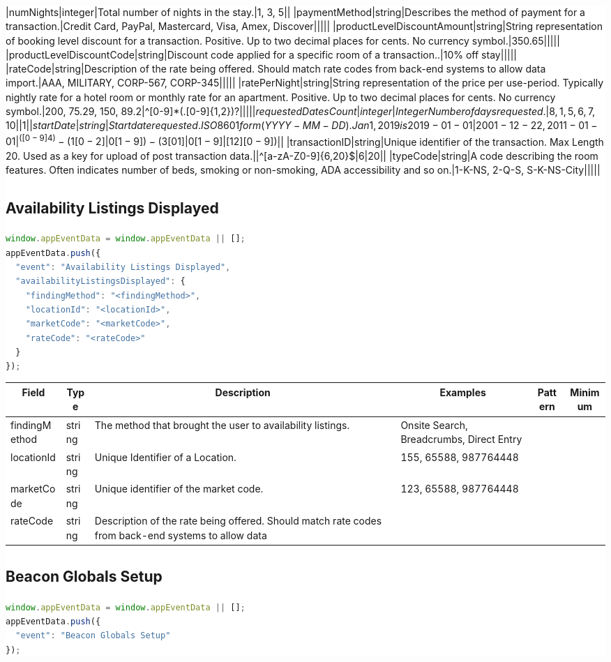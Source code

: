 |numNights|integer|Total number of nights in the stay.|1, 3, 5||
|paymentMethod|string|Describes the method of payment for a transaction.|Credit Card, PayPal, Mastercard, Visa, Amex, Discover|||||
|productLevelDiscountAmount|string|String representation of booking level discount for a transaction. Positive. Up to two decimal places for cents. No currency symbol.|350.65|||||
|productLevelDiscountCode|string|Discount code applied for a specific room of a transaction..|10% off stay|||||
|rateCode|string|Description of the rate being offered. Should match rate codes from back-end systems to allow data import.|AAA, MILITARY, CORP-567, CORP-345|||||
|ratePerNight|string|String representation of the price per use-period. Typically nightly rate for a hotel room or monthly rate for an apartment. Positive. Up to two decimal places for cents. No currency symbol.|200, 75.29, 150, 89.2|^[0-9]*(\.[0-9]{1,2})?$||||
|requestedDatesCount|integer|Integer Number of days requested.|8, 1, 5, 6, 7, 10||1|
|startDate|string|Start date requested. ISO 8601 form (YYYY-MM-DD). Jan 1, 2019 is 2019-01-01|2001-12-22, 2011-01-01|^([0-9]{4})-(1[0-2]|0[1-9])-(3[01]|0[1-9]|[12][0-9])$||
|transactionID|string|Unique identifier of the transaction. Max Length 20. Used as a key for upload of post transaction data.||^[a-zA-Z0-9]{6,20}$|6|20||
|typeCode|string|A code describing the room features. Often indicates number of beds, smoking or non-smoking, ADA accessibility and so on.|1-K-NS, 2-Q-S, S-K-NS-City|||||



## Availability Listings Displayed

```js
window.appEventData = window.appEventData || [];
appEventData.push({
  "event": "Availability Listings Displayed",
  "availabilityListingsDisplayed": {
    "findingMethod": "<findingMethod>",
    "locationId": "<locationId>",
    "marketCode": "<marketCode>",
    "rateCode": "<rateCode>"
  }
});
```

|Field|Type|Description|Examples|Pattern|Minimum|
|---|---|---|---|---|---|
|findingMethod|string|The method that brought the user to availability listings.|Onsite Search, Breadcrumbs, Direct Entry||
|locationId|string|Unique Identifier of a Location.|155, 65588, 987764448||
|marketCode|string|Unique identifier of the market code.|123, 65588, 987764448||
|rateCode|string|Description of the rate being offered. Should match rate codes from back-end systems to allow data


## Beacon Globals Setup

```js
window.appEventData = window.appEventData || [];
appEventData.push({
  "event": "Beacon Globals Setup"
});
```
